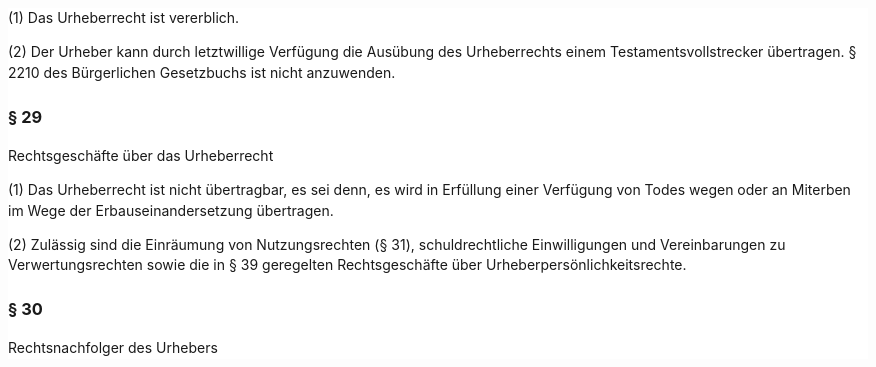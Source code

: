 <div class="jurAbsatz">

(1) Das Urheberrecht ist vererblich.

</div>

<div class="jurAbsatz">

(2) Der Urheber kann durch letztwillige Verfügung die Ausübung des
Urheberrechts einem Testamentsvollstrecker übertragen. § 2210 des
Bürgerlichen Gesetzbuchs ist nicht anzuwenden.

</div>

</div>

</div>

</div>

<span id="BJNR012730965BJNE006901377.html"></span>

### § 29  
Rechtsgeschäfte über das Urheberrecht

<div>

<div class="jnhtml">

<div>

<div class="jurAbsatz">

(1) Das Urheberrecht ist nicht übertragbar, es sei denn, es wird in
Erfüllung einer Verfügung von Todes wegen oder an Miterben im Wege der
Erbauseinandersetzung übertragen.

</div>

<div class="jurAbsatz">

(2) Zulässig sind die Einräumung von Nutzungsrechten (§ 31),
schuldrechtliche Einwilligungen und Vereinbarungen zu Verwertungsrechten
sowie die in § 39 geregelten Rechtsgeschäfte über
Urheberpersönlichkeitsrechte.

</div>

</div>

</div>

</div>

<span id="BJNR012730965BJNE007000315.html"></span>

### § 30  
Rechtsnachfolger des Urhebers

<div>
